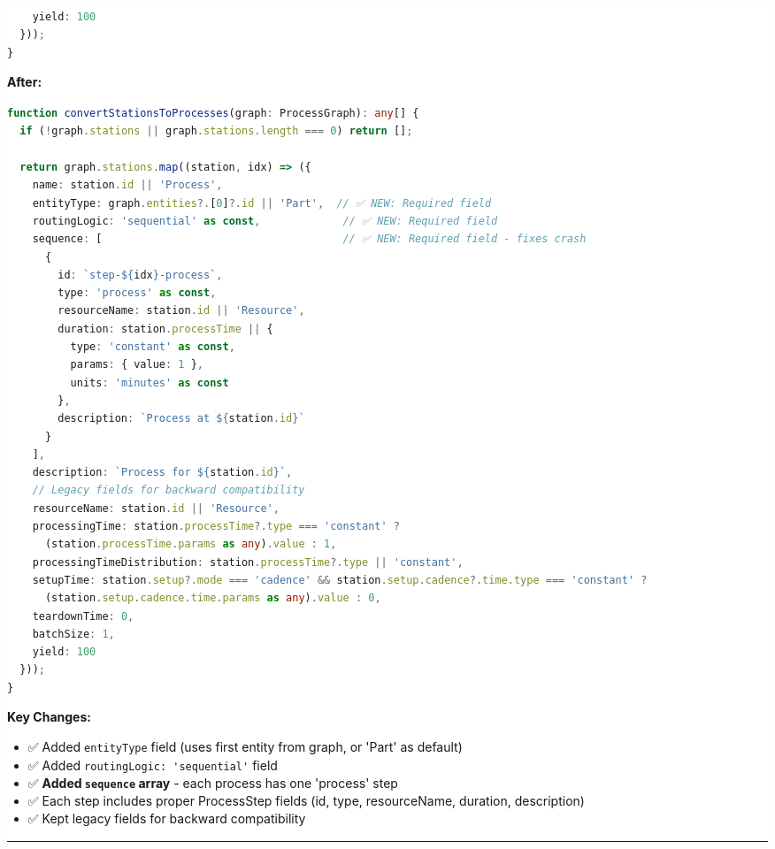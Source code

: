 ```typescript
    yield: 100
  }));
}
```

**After:**
```typescript
function convertStationsToProcesses(graph: ProcessGraph): any[] {
  if (!graph.stations || graph.stations.length === 0) return [];

  return graph.stations.map((station, idx) => ({
    name: station.id || 'Process',
    entityType: graph.entities?.[0]?.id || 'Part',  // ✅ NEW: Required field
    routingLogic: 'sequential' as const,             // ✅ NEW: Required field
    sequence: [                                      // ✅ NEW: Required field - fixes crash
      {
        id: `step-${idx}-process`,
        type: 'process' as const,
        resourceName: station.id || 'Resource',
        duration: station.processTime || {
          type: 'constant' as const,
          params: { value: 1 },
          units: 'minutes' as const
        },
        description: `Process at ${station.id}`
      }
    ],
    description: `Process for ${station.id}`,
    // Legacy fields for backward compatibility
    resourceName: station.id || 'Resource',
    processingTime: station.processTime?.type === 'constant' ?
      (station.processTime.params as any).value : 1,
    processingTimeDistribution: station.processTime?.type || 'constant',
    setupTime: station.setup?.mode === 'cadence' && station.setup.cadence?.time.type === 'constant' ?
      (station.setup.cadence.time.params as any).value : 0,
    teardownTime: 0,
    batchSize: 1,
    yield: 100
  }));
}
```

**Key Changes:**
- ✅ Added `entityType` field (uses first entity from graph, or 'Part' as default)
- ✅ Added `routingLogic: 'sequential'` field
- ✅ **Added `sequence` array** - each process has one 'process' step
- ✅ Each step includes proper ProcessStep fields (id, type, resourceName, duration, description)
- ✅ Kept legacy fields for backward compatibility

---
